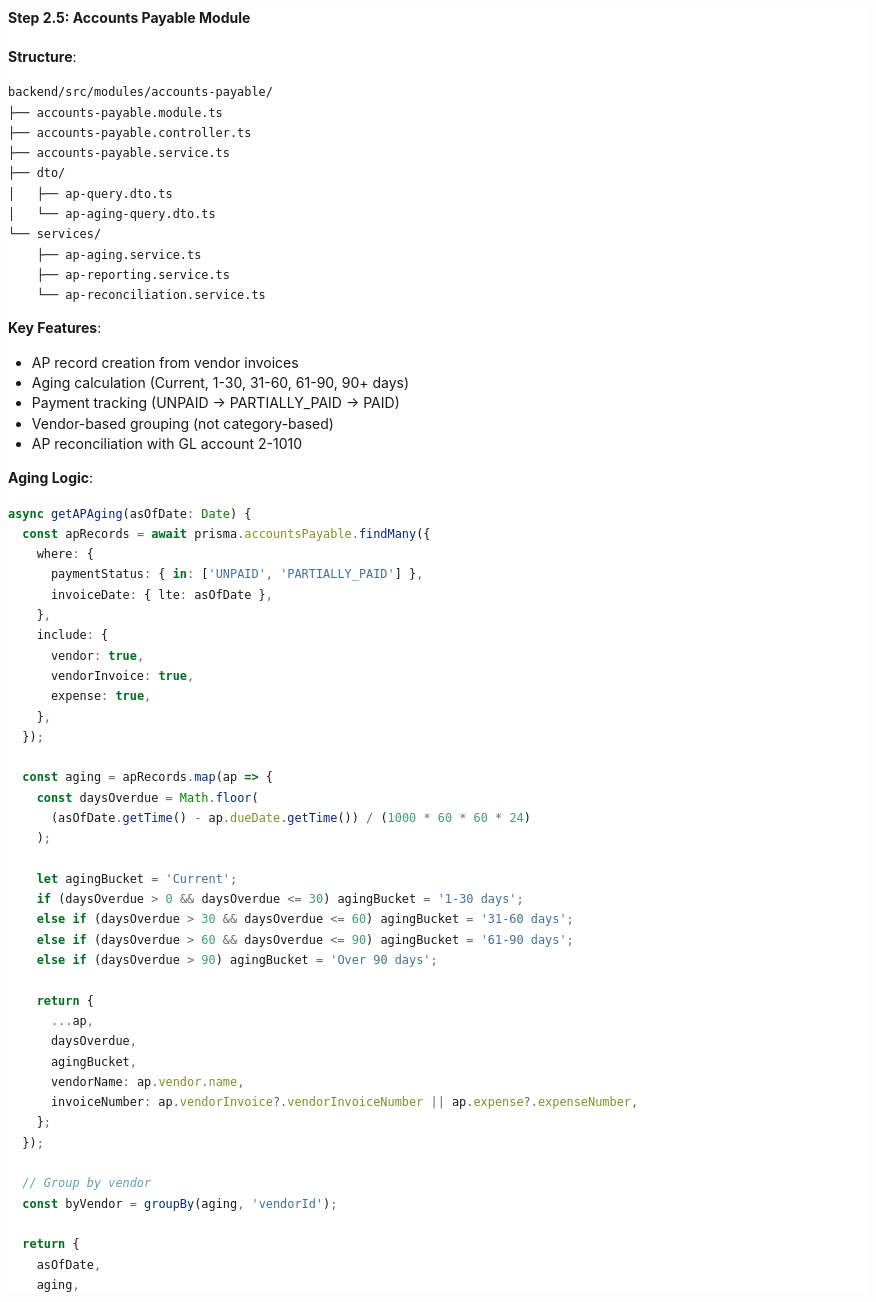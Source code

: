 #### Step 2.5: Accounts Payable Module

**Structure**:
```
backend/src/modules/accounts-payable/
├── accounts-payable.module.ts
├── accounts-payable.controller.ts
├── accounts-payable.service.ts
├── dto/
│   ├── ap-query.dto.ts
│   └── ap-aging-query.dto.ts
└── services/
    ├── ap-aging.service.ts
    ├── ap-reporting.service.ts
    └── ap-reconciliation.service.ts
```

**Key Features**:
- AP record creation from vendor invoices
- Aging calculation (Current, 1-30, 31-60, 61-90, 90+ days)
- Payment tracking (UNPAID → PARTIALLY_PAID → PAID)
- Vendor-based grouping (not category-based)
- AP reconciliation with GL account 2-1010

**Aging Logic**:
```typescript
async getAPAging(asOfDate: Date) {
  const apRecords = await prisma.accountsPayable.findMany({
    where: {
      paymentStatus: { in: ['UNPAID', 'PARTIALLY_PAID'] },
      invoiceDate: { lte: asOfDate },
    },
    include: {
      vendor: true,
      vendorInvoice: true,
      expense: true,
    },
  });

  const aging = apRecords.map(ap => {
    const daysOverdue = Math.floor(
      (asOfDate.getTime() - ap.dueDate.getTime()) / (1000 * 60 * 60 * 24)
    );

    let agingBucket = 'Current';
    if (daysOverdue > 0 && daysOverdue <= 30) agingBucket = '1-30 days';
    else if (daysOverdue > 30 && daysOverdue <= 60) agingBucket = '31-60 days';
    else if (daysOverdue > 60 && daysOverdue <= 90) agingBucket = '61-90 days';
    else if (daysOverdue > 90) agingBucket = 'Over 90 days';

    return {
      ...ap,
      daysOverdue,
      agingBucket,
      vendorName: ap.vendor.name,
      invoiceNumber: ap.vendorInvoice?.vendorInvoiceNumber || ap.expense?.expenseNumber,
    };
  });

  // Group by vendor
  const byVendor = groupBy(aging, 'vendorId');

  return {
    asOfDate,
    aging,
```